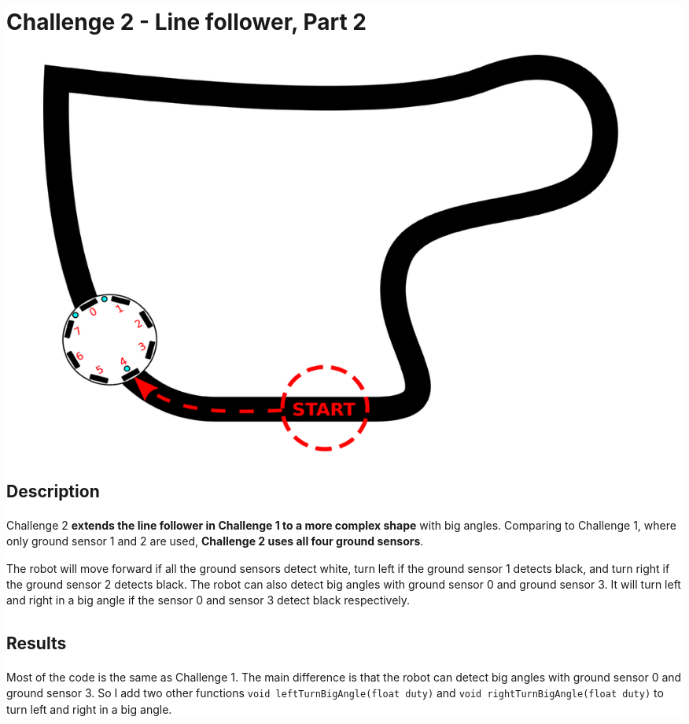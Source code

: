 
<video src="./video/Challenge1.mp4"></video>



# Challenge 2 - Line follower, Part 2

![image-20230606102840649](imgs/image-20230606102840649.png)

## Description

Challenge 2 **extends the line follower in Challenge 1 to a more complex shape** with big angles. Comparing to Challenge 1, where only ground sensor 1 and 2 are used, **Challenge 2 uses all four ground sensors**.

The robot will move forward if all the ground sensors detect white, turn left if the  ground sensor 1 detects black, and turn right if the ground sensor 2 detects black. The robot can also detect big angles with ground sensor 0 and ground sensor 3. It will turn left and right in a big angle if the sensor 0 and sensor 3 detect black respectively.

## Results

Most of the code is the same as Challenge 1. The main difference is that the robot can detect big angles with ground sensor 0 and ground sensor 3. So I add two other functions `void leftTurnBigAngle(float duty)` and `void rightTurnBigAngle(float duty)` to turn left and right in a big angle.
